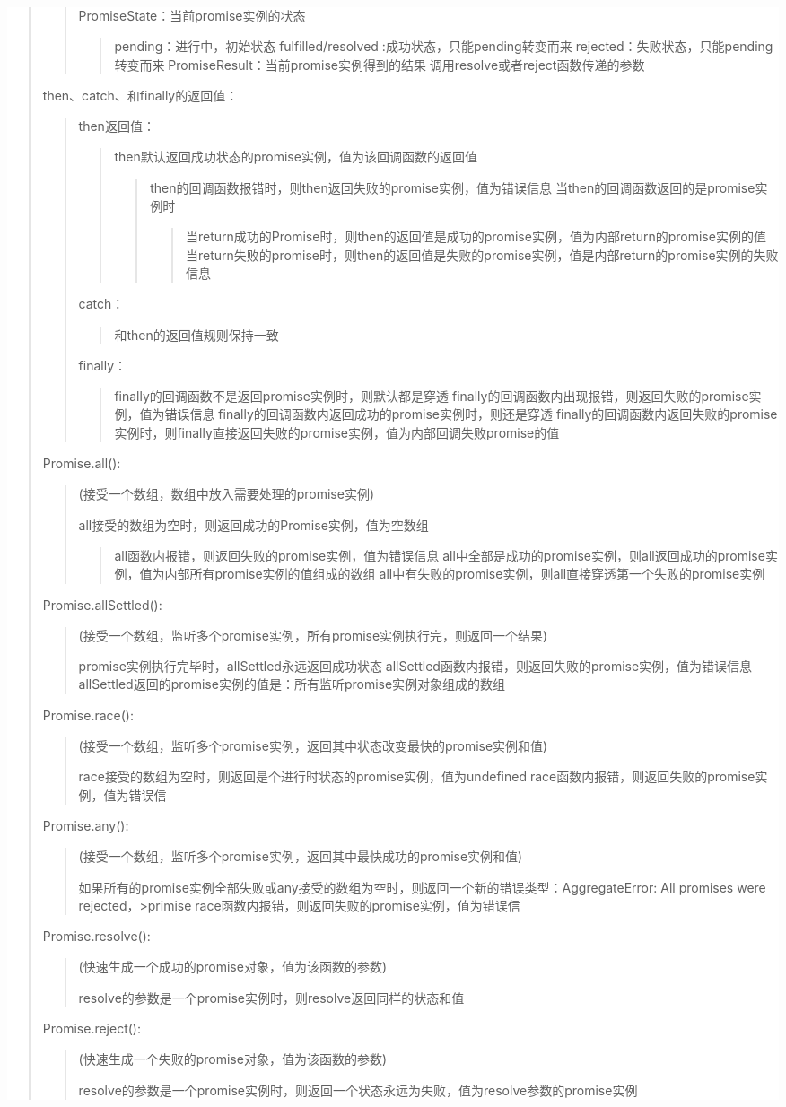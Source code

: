 >>PromiseState：当前promise实例的状态
>>>pending：进行中，初始状态
>>>fulfilled/resolved :成功状态，只能pending转变而来
>>>rejected：失败状态，只能pending转变而来
>>PromiseResult：当前promise实例得到的结果
>>>调用resolve或者reject函数传递的参数
>
>then、catch、和finally的返回值：
>>then返回值：
>>>then默认返回成功状态的promise实例，值为该回调函数的返回值
>>>>then的回调函数报错时，则then返回失败的promise实例，值为错误信息
>>>>当then的回调函数返回的是promise实例时
>>>>>当return成功的Promise时，则then的返回值是成功的promise实例，值为内部return的promise实例的值
>>>>>当return失败的promise时，则then的返回值是失败的promise实例，值是内部return的promise实例的失败信息
>>
>>catch：
>>>和then的返回值规则保持一致
>>
>>finally：
>>>finally的回调函数不是返回promise实例时，则默认都是穿透
>>>finally的回调函数内出现报错，则返回失败的promise实例，值为错误信息
>>>finally的回调函数内返回成功的promise实例时，则还是穿透
>>>finally的回调函数内返回失败的promise实例时，则finally直接返回失败的promise实例，值为内部回调失败promise的值
>
>Promise.all():
>>(接受一个数组，数组中放入需要处理的promise实例)
>>
>>all接受的数组为空时，则返回成功的Promise实例，值为空数组
>>>all函数内报错，则返回失败的promise实例，值为错误信息
>>>all中全部是成功的promise实例，则all返回成功的promise实例，值为内部所有promise实例的值组成的数组
>>>all中有失败的promise实例，则all直接穿透第一个失败的promise实例
>
>Promise.allSettled():
>>(接受一个数组，监听多个promise实例，所有promise实例执行完，则返回一个结果)
>>
>>promise实例执行完毕时，allSettled永远返回成功状态
>>allSettled函数内报错，则返回失败的promise实例，值为错误信息
>>allSettled返回的promise实例的值是：所有监听promise实例对象组成的数组
>
>Promise.race():
>>(接受一个数组，监听多个promise实例，返回其中状态改变最快的promise实例和值)
>>
>>race接受的数组为空时，则返回是个进行时状态的promise实例，值为undefined
>>race函数内报错，则返回失败的promise实例，值为错误信 
>
>Promise.any():
>>(接受一个数组，监听多个promise实例，返回其中最快成功的promise实例和值)
>>
>>如果所有的promise实例全部失败或any接受的数组为空时，则返回一个新的错误类型：AggregateError: All promises were rejected，>primise
>>race函数内报错，则返回失败的promise实例，值为错误信  
>
>Promise.resolve():
>>(快速生成一个成功的promise对象，值为该函数的参数)
>>
>>resolve的参数是一个promise实例时，则resolve返回同样的状态和值
>        
>Promise.reject():
>>(快速生成一个失败的promise对象，值为该函数的参数)
>>
>>resolve的参数是一个promise实例时，则返回一个状态永远为失败，值为resolve参数的promise实例
